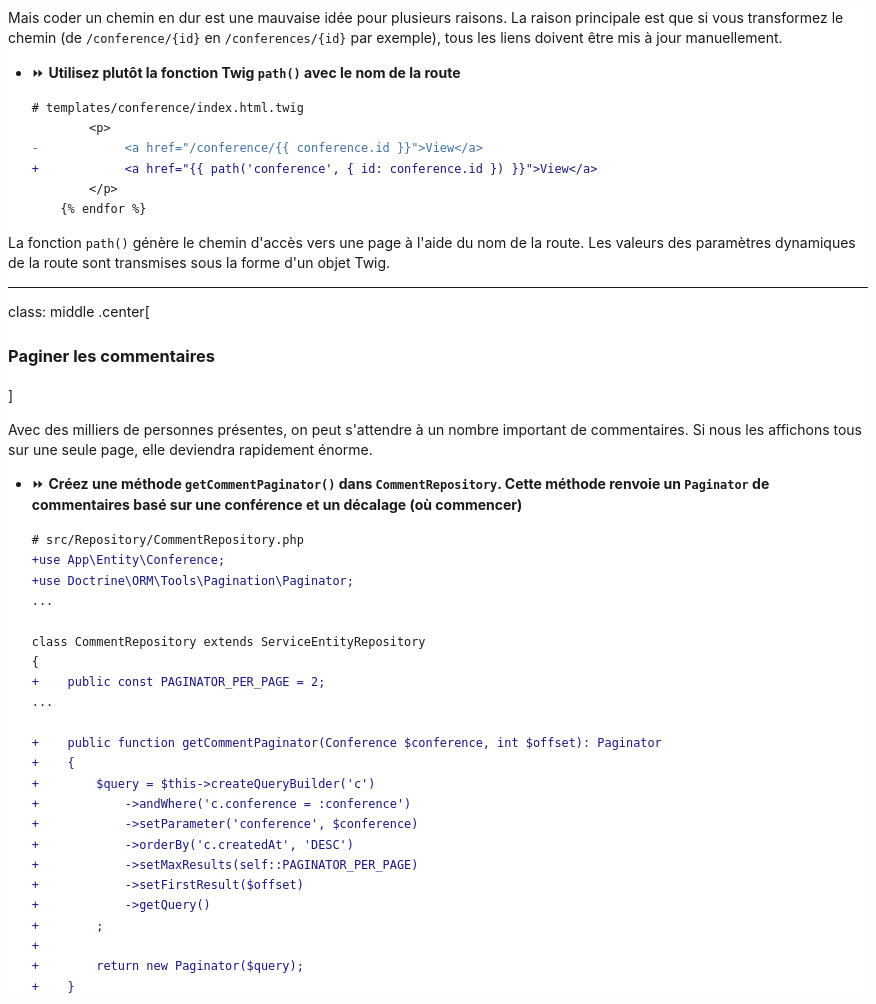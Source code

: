 Mais coder un chemin en dur est une mauvaise idée pour plusieurs raisons. La raison principale est que si vous transformez le chemin (de `/conference/{id}` en `/conferences/{id}` par exemple), tous les liens doivent être mis à jour manuellement.

- ⏩ **Utilisez plutôt la fonction Twig `path()` avec le nom de la route**
  ```diff
  # templates/conference/index.html.twig
          <p>
  -            <a href="/conference/{{ conference.id }}">View</a>
  +            <a href="{{ path('conference', { id: conference.id }) }}">View</a>
          </p>
      {% endfor %}
  ```

La fonction `path()` génère le chemin d'accès vers une page à l'aide du nom de la route. Les valeurs des paramètres dynamiques de la route sont transmises sous la forme d'un objet Twig.

---

class: middle
.center[

### **Paginer les commentaires**

]

Avec des milliers de personnes présentes, on peut s'attendre à un nombre important de commentaires. Si nous les affichons tous sur une seule page, elle deviendra rapidement énorme.

- ⏩ **Créez une méthode `getCommentPaginator()` dans `CommentRepository`. Cette méthode renvoie un `Paginator` de commentaires basé sur une conférence et un décalage (où commencer)**

  ```diff
  # src/Repository/CommentRepository.php
  +use App\Entity\Conference;
  +use Doctrine\ORM\Tools\Pagination\Paginator;
  ...

  class CommentRepository extends ServiceEntityRepository
  {
  +    public const PAGINATOR_PER_PAGE = 2;
  ...

  +    public function getCommentPaginator(Conference $conference, int $offset): Paginator
  +    {
  +        $query = $this->createQueryBuilder('c')
  +            ->andWhere('c.conference = :conference')
  +            ->setParameter('conference', $conference)
  +            ->orderBy('c.createdAt', 'DESC')
  +            ->setMaxResults(self::PAGINATOR_PER_PAGE)
  +            ->setFirstResult($offset)
  +            ->getQuery()
  +        ;
  +
  +        return new Paginator($query);
  +    }
  ```
